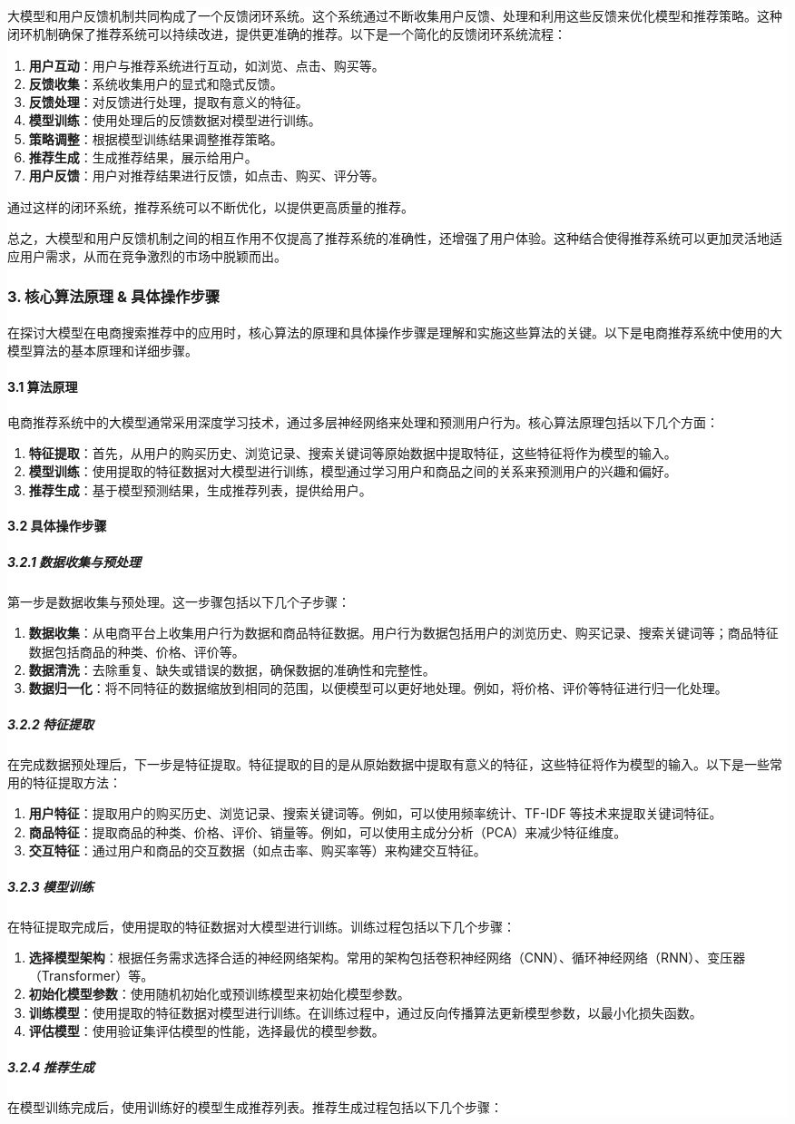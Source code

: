 大模型和用户反馈机制共同构成了一个反馈闭环系统。这个系统通过不断收集用户反馈、处理和利用这些反馈来优化模型和推荐策略。这种闭环机制确保了推荐系统可以持续改进，提供更准确的推荐。以下是一个简化的反馈闭环系统流程：

1. **用户互动**：用户与推荐系统进行互动，如浏览、点击、购买等。
2. **反馈收集**：系统收集用户的显式和隐式反馈。
3. **反馈处理**：对反馈进行处理，提取有意义的特征。
4. **模型训练**：使用处理后的反馈数据对模型进行训练。
5. **策略调整**：根据模型训练结果调整推荐策略。
6. **推荐生成**：生成推荐结果，展示给用户。
7. **用户反馈**：用户对推荐结果进行反馈，如点击、购买、评分等。

通过这样的闭环系统，推荐系统可以不断优化，以提供更高质量的推荐。

总之，大模型和用户反馈机制之间的相互作用不仅提高了推荐系统的准确性，还增强了用户体验。这种结合使得推荐系统可以更加灵活地适应用户需求，从而在竞争激烈的市场中脱颖而出。

### 3. 核心算法原理 & 具体操作步骤

在探讨大模型在电商搜索推荐中的应用时，核心算法的原理和具体操作步骤是理解和实施这些算法的关键。以下是电商推荐系统中使用的大模型算法的基本原理和详细步骤。

#### 3.1 算法原理

电商推荐系统中的大模型通常采用深度学习技术，通过多层神经网络来处理和预测用户行为。核心算法原理包括以下几个方面：

1. **特征提取**：首先，从用户的购买历史、浏览记录、搜索关键词等原始数据中提取特征，这些特征将作为模型的输入。
2. **模型训练**：使用提取的特征数据对大模型进行训练，模型通过学习用户和商品之间的关系来预测用户的兴趣和偏好。
3. **推荐生成**：基于模型预测结果，生成推荐列表，提供给用户。

#### 3.2 具体操作步骤

##### 3.2.1 数据收集与预处理

第一步是数据收集与预处理。这一步骤包括以下几个子步骤：

1. **数据收集**：从电商平台上收集用户行为数据和商品特征数据。用户行为数据包括用户的浏览历史、购买记录、搜索关键词等；商品特征数据包括商品的种类、价格、评价等。
2. **数据清洗**：去除重复、缺失或错误的数据，确保数据的准确性和完整性。
3. **数据归一化**：将不同特征的数据缩放到相同的范围，以便模型可以更好地处理。例如，将价格、评价等特征进行归一化处理。

##### 3.2.2 特征提取

在完成数据预处理后，下一步是特征提取。特征提取的目的是从原始数据中提取有意义的特征，这些特征将作为模型的输入。以下是一些常用的特征提取方法：

1. **用户特征**：提取用户的购买历史、浏览记录、搜索关键词等。例如，可以使用频率统计、TF-IDF 等技术来提取关键词特征。
2. **商品特征**：提取商品的种类、价格、评价、销量等。例如，可以使用主成分分析（PCA）来减少特征维度。
3. **交互特征**：通过用户和商品的交互数据（如点击率、购买率等）来构建交互特征。

##### 3.2.3 模型训练

在特征提取完成后，使用提取的特征数据对大模型进行训练。训练过程包括以下几个步骤：

1. **选择模型架构**：根据任务需求选择合适的神经网络架构。常用的架构包括卷积神经网络（CNN）、循环神经网络（RNN）、变压器（Transformer）等。
2. **初始化模型参数**：使用随机初始化或预训练模型来初始化模型参数。
3. **训练模型**：使用提取的特征数据对模型进行训练。在训练过程中，通过反向传播算法更新模型参数，以最小化损失函数。
4. **评估模型**：使用验证集评估模型的性能，选择最优的模型参数。

##### 3.2.4 推荐生成

在模型训练完成后，使用训练好的模型生成推荐列表。推荐生成过程包括以下几个步骤：
